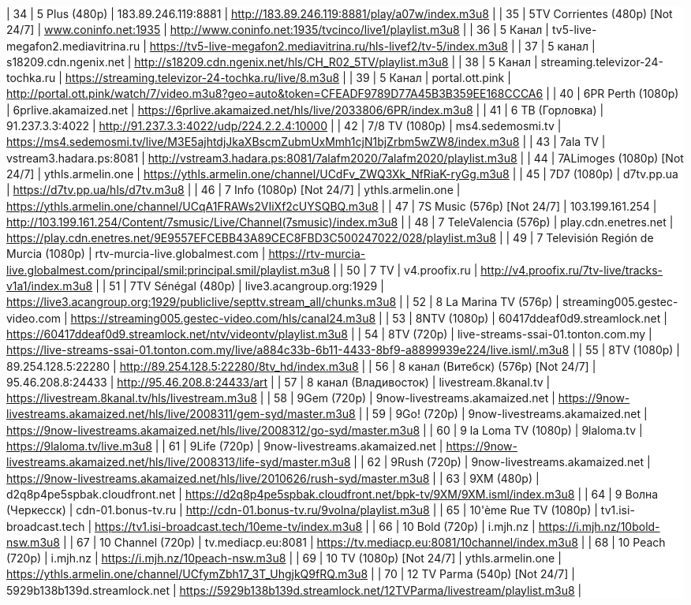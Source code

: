 | 34 | 5 Plus (480p) | 183.89.246.119:8881 | <http://183.89.246.119:8881/play/a07w/index.m3u8> |
| 35 | 5TV Corrientes (480p) [Not 24/7] | www.coninfo.net:1935 | <http://www.coninfo.net:1935/tvcinco/live1/playlist.m3u8> |
| 36 | 5 Канал | tv5-live-megafon2.mediavitrina.ru | <https://tv5-live-megafon2.mediavitrina.ru/hls-livef2/tv-5/index.m3u8> |
| 37 | 5 канал | s18209.cdn.ngenix.net | <http://s18209.cdn.ngenix.net/hls/CH_R02_5TV/playlist.m3u8> |
| 38 | 5 Канал | streaming.televizor-24-tochka.ru | <https://streaming.televizor-24-tochka.ru/live/8.m3u8> |
| 39 | 5 Канал | portal.ott.pink | <http://portal.ott.pink/watch/7/video.m3u8?geo=auto&token=CFEADF9789D77A45B3B359EE168CCCA6> |
| 40 | 6PR Perth (1080p) | 6prlive.akamaized.net | <https://6prlive.akamaized.net/hls/live/2033806/6PR/index.m3u8> |
| 41 | 6 ТВ (Горловка) | 91.237.3.3:4022 | <http://91.237.3.3:4022/udp/224.2.2.4:10000> |
| 42 | 7/8 TV (1080p) | ms4.sedemosmi.tv | <https://ms4.sedemosmi.tv/live/M3E5ajhtdjJkaXBscmZubmUxMmh1cjN1bjZrbm5wZW8/index.m3u8> |
| 43 | 7ala TV | vstream3.hadara.ps:8081 | <http://vstream3.hadara.ps:8081/7alafm2020/7alafm2020/playlist.m3u8> |
| 44 | 7ALimoges (1080p) [Not 24/7] | ythls.armelin.one | <https://ythls.armelin.one/channel/UCdFv_ZWQ3Xk_NfRiaK-ryGg.m3u8> |
| 45 | 7D7 (1080p) | d7tv.pp.ua | <https://d7tv.pp.ua/hls/d7tv.m3u8> |
| 46 | 7 Info (1080p) [Not 24/7] | ythls.armelin.one | <https://ythls.armelin.one/channel/UCqA1FRAWs2VIiXf2cUYSQBQ.m3u8> |
| 47 | 7S Music (576p) [Not 24/7] | 103.199.161.254 | <http://103.199.161.254/Content/7smusic/Live/Channel(7smusic)/index.m3u8> |
| 48 | 7 TeleValencia (576p) | play.cdn.enetres.net | <https://play.cdn.enetres.net/9E9557EFCEBB43A89CEC8FBD3C500247022/028/playlist.m3u8> |
| 49 | 7 Televisión Región de Murcia (1080p) | rtv-murcia-live.globalmest.com | <https://rtv-murcia-live.globalmest.com/principal/smil:principal.smil/playlist.m3u8> |
| 50 | 7 TV | v4.proofix.ru | <http://v4.proofix.ru/7tv-live/tracks-v1a1/index.m3u8> |
| 51 | 7TV Sénégal (480p) | live3.acangroup.org:1929 | <https://live3.acangroup.org:1929/publiclive/septtv.stream_all/chunks.m3u8> |
| 52 | 8 La Marina TV (576p) | streaming005.gestec-video.com | <https://streaming005.gestec-video.com/hls/canal24.m3u8> |
| 53 | 8NTV (1080p) | 60417ddeaf0d9.streamlock.net | <https://60417ddeaf0d9.streamlock.net/ntv/videontv/playlist.m3u8> |
| 54 | 8TV (720p) | live-streams-ssai-01.tonton.com.my | <https://live-streams-ssai-01.tonton.com.my/live/a884c33b-6b11-4433-8bf9-a8899939e224/live.isml/.m3u8> |
| 55 | 8TV (1080p) | 89.254.128.5:22280 | <http://89.254.128.5:22280/8tv_hd/index.m3u8> |
| 56 | 8 канал (Витебск) (576p) [Not 24/7] | 95.46.208.8:24433 | <http://95.46.208.8:24433/art> |
| 57 | 8 канал (Владивосток) | livestream.8kanal.tv | <https://livestream.8kanal.tv/hls/livestream.m3u8> |
| 58 | 9Gem (720p) | 9now-livestreams.akamaized.net | <https://9now-livestreams.akamaized.net/hls/live/2008311/gem-syd/master.m3u8> |
| 59 | 9Go! (720p) | 9now-livestreams.akamaized.net | <https://9now-livestreams.akamaized.net/hls/live/2008312/go-syd/master.m3u8> |
| 60 | 9 la Loma TV (1080p) | 9laloma.tv | <https://9laloma.tv/live.m3u8> |
| 61 | 9Life (720p) | 9now-livestreams.akamaized.net | <https://9now-livestreams.akamaized.net/hls/live/2008313/life-syd/master.m3u8> |
| 62 | 9Rush (720p) | 9now-livestreams.akamaized.net | <https://9now-livestreams.akamaized.net/hls/live/2010626/rush-syd/master.m3u8> |
| 63 | 9XM (480p) | d2q8p4pe5spbak.cloudfront.net | <https://d2q8p4pe5spbak.cloudfront.net/bpk-tv/9XM/9XM.isml/index.m3u8> |
| 64 | 9 Волна (Черкесск) | cdn-01.bonus-tv.ru | <http://cdn-01.bonus-tv.ru/9volna/playlist.m3u8> |
| 65 | 10'ème Rue TV (1080p) | tv1.isi-broadcast.tech | <https://tv1.isi-broadcast.tech/10eme-tv/index.m3u8> |
| 66 | 10 Bold (720p) | i.mjh.nz | <https://i.mjh.nz/10bold-nsw.m3u8> |
| 67 | 10 Channel (720p) | tv.mediacp.eu:8081 | <https://tv.mediacp.eu:8081/10channel/index.m3u8> |
| 68 | 10 Peach (720p) | i.mjh.nz | <https://i.mjh.nz/10peach-nsw.m3u8> |
| 69 | 10 TV (1080p) [Not 24/7] | ythls.armelin.one | <https://ythls.armelin.one/channel/UCfymZbh17_3T_UhgjkQ9fRQ.m3u8> |
| 70 | 12 TV Parma (540p) [Not 24/7] | 5929b138b139d.streamlock.net | <https://5929b138b139d.streamlock.net/12TVParma/livestream/playlist.m3u8> |